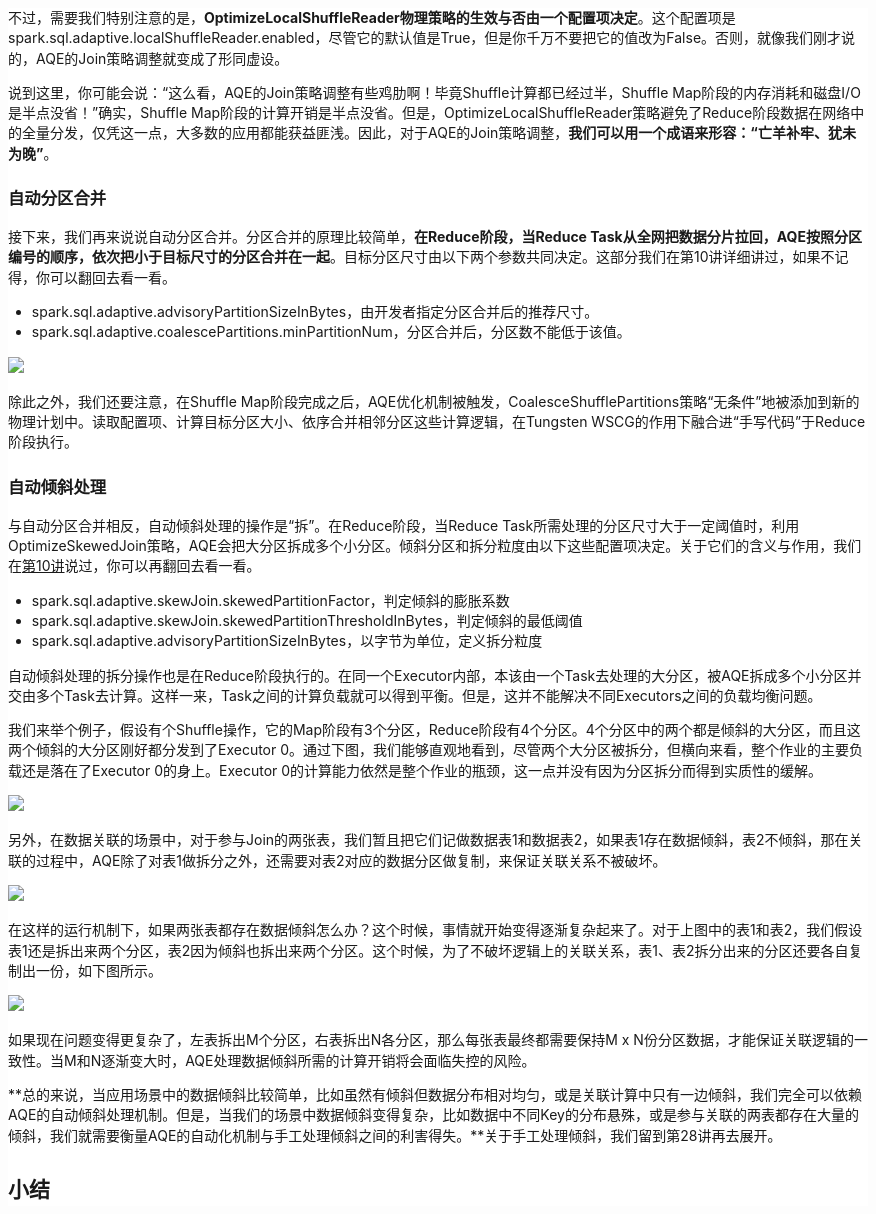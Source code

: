 不过，需要我们特别注意的是，**OptimizeLocalShuffleReader物理策略的生效与否由一个配置项决定**。这个配置项是spark.sql.adaptive.localShuffleReader.enabled，尽管它的默认值是True，但是你千万不要把它的值改为False。否则，就像我们刚才说的，AQE的Join策略调整就变成了形同虚设。

说到这里，你可能会说：“这么看，AQE的Join策略调整有些鸡肋啊！毕竟Shuffle计算都已经过半，Shuffle Map阶段的内存消耗和磁盘I/O是半点没省！”确实，Shuffle Map阶段的计算开销是半点没省。但是，OptimizeLocalShuffleReader策略避免了Reduce阶段数据在网络中的全量分发，仅凭这一点，大多数的应用都能获益匪浅。因此，对于AQE的Join策略调整，**我们可以用一个成语来形容：“亡羊补牢、犹未为晚”**。

### 自动分区合并

接下来，我们再来说说自动分区合并。分区合并的原理比较简单，**在Reduce阶段，当Reduce Task从全网把数据分片拉回，AQE按照分区编号的顺序，依次把小于目标尺寸的分区合并在一起**。目标分区尺寸由以下两个参数共同决定。这部分我们在第10讲详细讲过，如果不记得，你可以翻回去看一看。

* spark.sql.adaptive.advisoryPartitionSizeInBytes，由开发者指定分区合并后的推荐尺寸。
* spark.sql.adaptive.coalescePartitions.minPartitionNum，分区合并后，分区数不能低于该值。

![](https://learn.lianglianglee.com/%e4%b8%93%e6%a0%8f/Spark%e6%80%a7%e8%83%bd%e8%b0%83%e4%bc%98%e5%ae%9e%e6%88%98/assets/b72466254f614ba2a868daf917a71cf9.jpg)

除此之外，我们还要注意，在Shuffle Map阶段完成之后，AQE优化机制被触发，CoalesceShufflePartitions策略“无条件”地被添加到新的物理计划中。读取配置项、计算目标分区大小、依序合并相邻分区这些计算逻辑，在Tungsten WSCG的作用下融合进“手写代码”于Reduce阶段执行。

### 自动倾斜处理

与自动分区合并相反，自动倾斜处理的操作是“拆”。在Reduce阶段，当Reduce Task所需处理的分区尺寸大于一定阈值时，利用OptimizeSkewedJoin策略，AQE会把大分区拆成多个小分区。倾斜分区和拆分粒度由以下这些配置项决定。关于它们的含义与作用，我们在[第10讲](https://time.geekbang.org/column/article/357342)说过，你可以再翻回去看一看。

* spark.sql.adaptive.skewJoin.skewedPartitionFactor，判定倾斜的膨胀系数
* spark.sql.adaptive.skewJoin.skewedPartitionThresholdInBytes，判定倾斜的最低阈值
* spark.sql.adaptive.advisoryPartitionSizeInBytes，以字节为单位，定义拆分粒度

自动倾斜处理的拆分操作也是在Reduce阶段执行的。在同一个Executor内部，本该由一个Task去处理的大分区，被AQE拆成多个小分区并交由多个Task去计算。这样一来，Task之间的计算负载就可以得到平衡。但是，这并不能解决不同Executors之间的负载均衡问题。

我们来举个例子，假设有个Shuffle操作，它的Map阶段有3个分区，Reduce阶段有4个分区。4个分区中的两个都是倾斜的大分区，而且这两个倾斜的大分区刚好都分发到了Executor 0。通过下图，我们能够直观地看到，尽管两个大分区被拆分，但横向来看，整个作业的主要负载还是落在了Executor 0的身上。Executor 0的计算能力依然是整个作业的瓶颈，这一点并没有因为分区拆分而得到实质性的缓解。

![](https://learn.lianglianglee.com/%e4%b8%93%e6%a0%8f/Spark%e6%80%a7%e8%83%bd%e8%b0%83%e4%bc%98%e5%ae%9e%e6%88%98/assets/a443064257e148ada0f5b12d4972ce60.jpg)

另外，在数据关联的场景中，对于参与Join的两张表，我们暂且把它们记做数据表1和数据表2，如果表1存在数据倾斜，表2不倾斜，那在关联的过程中，AQE除了对表1做拆分之外，还需要对表2对应的数据分区做复制，来保证关联关系不被破坏。

![](https://learn.lianglianglee.com/%e4%b8%93%e6%a0%8f/Spark%e6%80%a7%e8%83%bd%e8%b0%83%e4%bc%98%e5%ae%9e%e6%88%98/assets/788cded1192649d792a72e2fae8f8a1c.jpg)

在这样的运行机制下，如果两张表都存在数据倾斜怎么办？这个时候，事情就开始变得逐渐复杂起来了。对于上图中的表1和表2，我们假设表1还是拆出来两个分区，表2因为倾斜也拆出来两个分区。这个时候，为了不破坏逻辑上的关联关系，表1、表2拆分出来的分区还要各自复制出一份，如下图所示。

![](https://learn.lianglianglee.com/%e4%b8%93%e6%a0%8f/Spark%e6%80%a7%e8%83%bd%e8%b0%83%e4%bc%98%e5%ae%9e%e6%88%98/assets/59ae8cb1d4eb4be6a9a8a8a76155c831.jpg)

如果现在问题变得更复杂了，左表拆出M个分区，右表拆出N各分区，那么每张表最终都需要保持M x N份分区数据，才能保证关联逻辑的一致性。当M和N逐渐变大时，AQE处理数据倾斜所需的计算开销将会面临失控的风险。

**总的来说，当应用场景中的数据倾斜比较简单，比如虽然有倾斜但数据分布相对均匀，或是关联计算中只有一边倾斜，我们完全可以依赖AQE的自动倾斜处理机制。但是，当我们的场景中数据倾斜变得复杂，比如数据中不同Key的分布悬殊，或是参与关联的两表都存在大量的倾斜，我们就需要衡量AQE的自动化机制与手工处理倾斜之间的利害得失。**关于手工处理倾斜，我们留到第28讲再去展开。

## 小结

